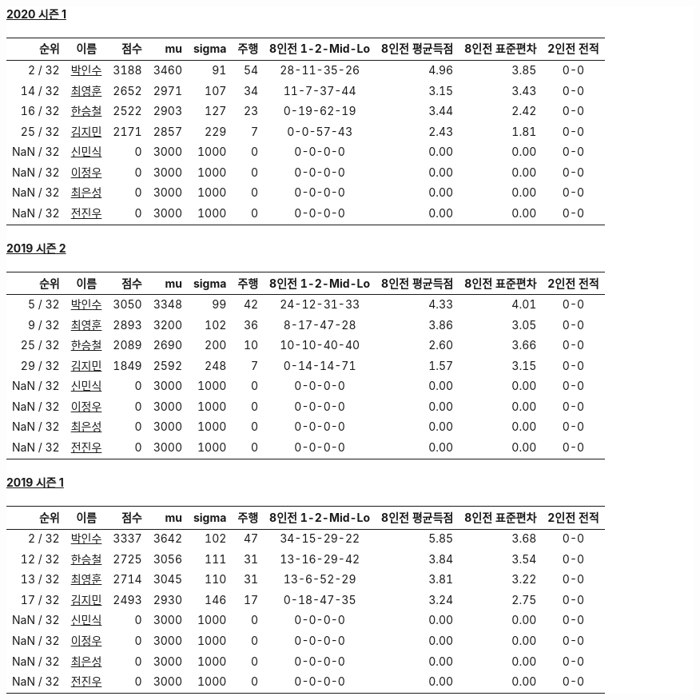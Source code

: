 #### [2020 시즌 1](../singles-s2020_1)

| 순위 | 이름 | 점수 | mu | sigma | 주행 | 8인전 1-2-Mid-Lo | 8인전 평균득점 | 8인전 표준편차 | 2인전 전적 |
|---:|:---:|---:|---:|---:|---:|:---:|---:|---:|:---:|
| 2 / 32 | [박인수](../bakinsu) | 3188 | 3460 | 91 | 54 | 28-11-35-26 | 4.96 | 3.85 | 0-0 |
| 14 / 32 | [최영훈](../choiyeonghun) | 2652 | 2971 | 107 | 34 | 11-7-37-44 | 3.15 | 3.43 | 0-0 |
| 16 / 32 | [한승철](../hanseungcheol) | 2522 | 2903 | 127 | 23 | 0-19-62-19 | 3.44 | 2.42 | 0-0 |
| 25 / 32 | [김지민](../gimjimin) | 2171 | 2857 | 229 | 7 | 0-0-57-43 | 2.43 | 1.81 | 0-0 |
| NaN / 32 | [신민식](../shinminshik) | 0 | 3000 | 1000 | 0 | 0-0-0-0 | 0.00 | 0.00 | 0-0 |
| NaN / 32 | [이정우](../ijeongu) | 0 | 3000 | 1000 | 0 | 0-0-0-0 | 0.00 | 0.00 | 0-0 |
| NaN / 32 | [최은성](../choieunseong) | 0 | 3000 | 1000 | 0 | 0-0-0-0 | 0.00 | 0.00 | 0-0 |
| NaN / 32 | [전진우](../jeonjinwoo) | 0 | 3000 | 1000 | 0 | 0-0-0-0 | 0.00 | 0.00 | 0-0 |

#### [2019 시즌 2](../singles-s2019_2)

| 순위 | 이름 | 점수 | mu | sigma | 주행 | 8인전 1-2-Mid-Lo | 8인전 평균득점 | 8인전 표준편차 | 2인전 전적 |
|---:|:---:|---:|---:|---:|---:|:---:|---:|---:|:---:|
| 5 / 32 | [박인수](../bakinsu) | 3050 | 3348 | 99 | 42 | 24-12-31-33 | 4.33 | 4.01 | 0-0 |
| 9 / 32 | [최영훈](../choiyeonghun) | 2893 | 3200 | 102 | 36 | 8-17-47-28 | 3.86 | 3.05 | 0-0 |
| 25 / 32 | [한승철](../hanseungcheol) | 2089 | 2690 | 200 | 10 | 10-10-40-40 | 2.60 | 3.66 | 0-0 |
| 29 / 32 | [김지민](../gimjimin) | 1849 | 2592 | 248 | 7 | 0-14-14-71 | 1.57 | 3.15 | 0-0 |
| NaN / 32 | [신민식](../shinminshik) | 0 | 3000 | 1000 | 0 | 0-0-0-0 | 0.00 | 0.00 | 0-0 |
| NaN / 32 | [이정우](../ijeongu) | 0 | 3000 | 1000 | 0 | 0-0-0-0 | 0.00 | 0.00 | 0-0 |
| NaN / 32 | [최은성](../choieunseong) | 0 | 3000 | 1000 | 0 | 0-0-0-0 | 0.00 | 0.00 | 0-0 |
| NaN / 32 | [전진우](../jeonjinwoo) | 0 | 3000 | 1000 | 0 | 0-0-0-0 | 0.00 | 0.00 | 0-0 |

#### [2019 시즌 1](../singles-s2019_1)

| 순위 | 이름 | 점수 | mu | sigma | 주행 | 8인전 1-2-Mid-Lo | 8인전 평균득점 | 8인전 표준편차 | 2인전 전적 |
|---:|:---:|---:|---:|---:|---:|:---:|---:|---:|:---:|
| 2 / 32 | [박인수](../bakinsu) | 3337 | 3642 | 102 | 47 | 34-15-29-22 | 5.85 | 3.68 | 0-0 |
| 12 / 32 | [한승철](../hanseungcheol) | 2725 | 3056 | 111 | 31 | 13-16-29-42 | 3.84 | 3.54 | 0-0 |
| 13 / 32 | [최영훈](../choiyeonghun) | 2714 | 3045 | 110 | 31 | 13-6-52-29 | 3.81 | 3.22 | 0-0 |
| 17 / 32 | [김지민](../gimjimin) | 2493 | 2930 | 146 | 17 | 0-18-47-35 | 3.24 | 2.75 | 0-0 |
| NaN / 32 | [신민식](../shinminshik) | 0 | 3000 | 1000 | 0 | 0-0-0-0 | 0.00 | 0.00 | 0-0 |
| NaN / 32 | [이정우](../ijeongu) | 0 | 3000 | 1000 | 0 | 0-0-0-0 | 0.00 | 0.00 | 0-0 |
| NaN / 32 | [최은성](../choieunseong) | 0 | 3000 | 1000 | 0 | 0-0-0-0 | 0.00 | 0.00 | 0-0 |
| NaN / 32 | [전진우](../jeonjinwoo) | 0 | 3000 | 1000 | 0 | 0-0-0-0 | 0.00 | 0.00 | 0-0 |
